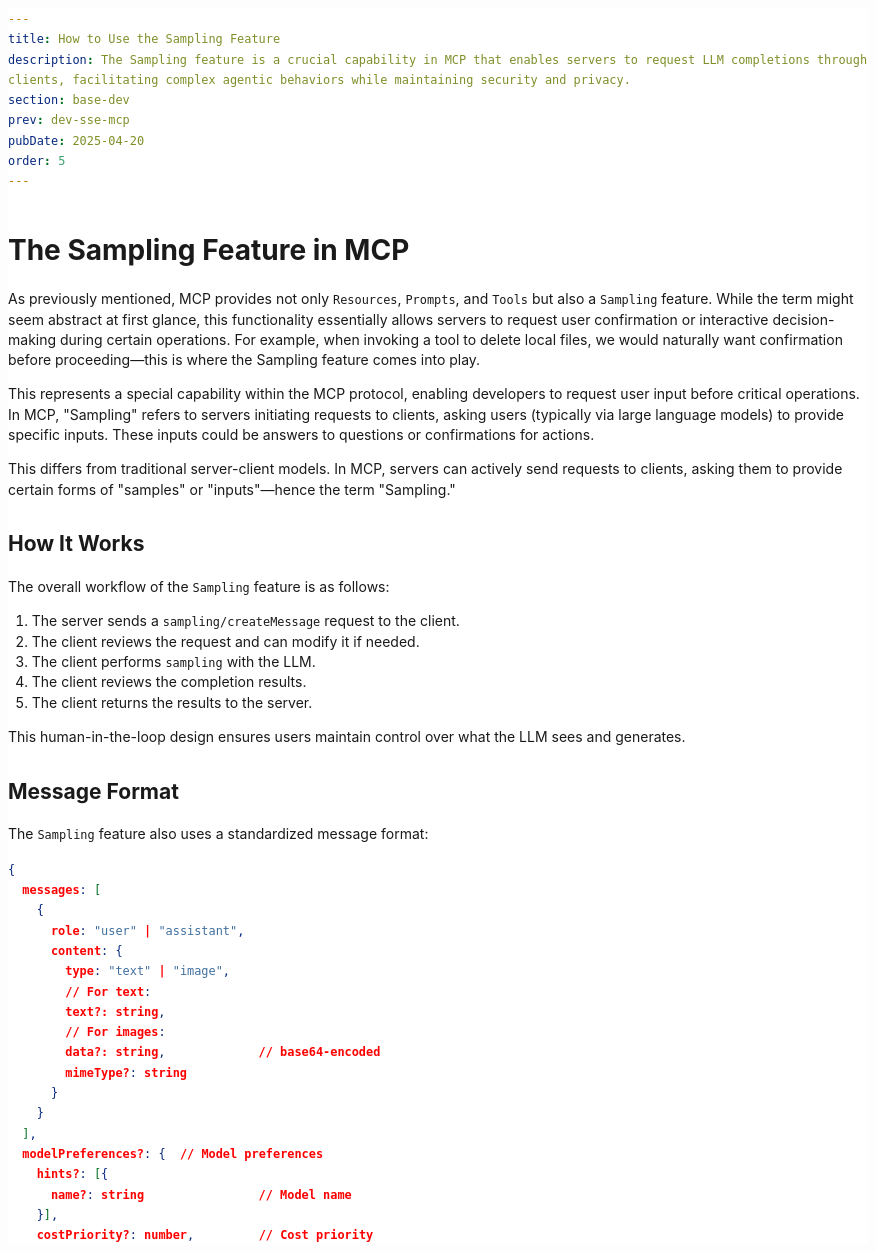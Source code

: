 ```yaml
---
title: How to Use the Sampling Feature
description: The Sampling feature is a crucial capability in MCP that enables servers to request LLM completions through clients, facilitating complex agentic behaviors while maintaining security and privacy.
section: base-dev
prev: dev-sse-mcp
pubDate: 2025-04-20
order: 5
---
```


# The Sampling Feature in MCP

As previously mentioned, MCP provides not only `Resources`, `Prompts`, and `Tools` but also a `Sampling` feature. While the term might seem abstract at first glance, this functionality essentially allows servers to request user confirmation or interactive decision-making during certain operations. For example, when invoking a tool to delete local files, we would naturally want confirmation before proceeding—this is where the Sampling feature comes into play.

This represents a special capability within the MCP protocol, enabling developers to request user input before critical operations. In MCP, "Sampling" refers to servers initiating requests to clients, asking users (typically via large language models) to provide specific inputs. These inputs could be answers to questions or confirmations for actions.

This differs from traditional server-client models. In MCP, servers can actively send requests to clients, asking them to provide certain forms of "samples" or "inputs"—hence the term "Sampling."

## How It Works

The overall workflow of the `Sampling` feature is as follows:

1. The server sends a `sampling/createMessage` request to the client.
2. The client reviews the request and can modify it if needed.
3. The client performs `sampling` with the LLM.
4. The client reviews the completion results.
5. The client returns the results to the server.

This human-in-the-loop design ensures users maintain control over what the LLM sees and generates.

## Message Format

The `Sampling` feature also uses a standardized message format:

```json
{
  messages: [
    {
      role: "user" | "assistant",
      content: {
        type: "text" | "image",
        // For text:
        text?: string,
        // For images:
        data?: string,             // base64-encoded
        mimeType?: string
      }
    }
  ],
  modelPreferences?: {  // Model preferences
    hints?: [{
      name?: string                // Model name
    }],
    costPriority?: number,         // Cost priority
```
